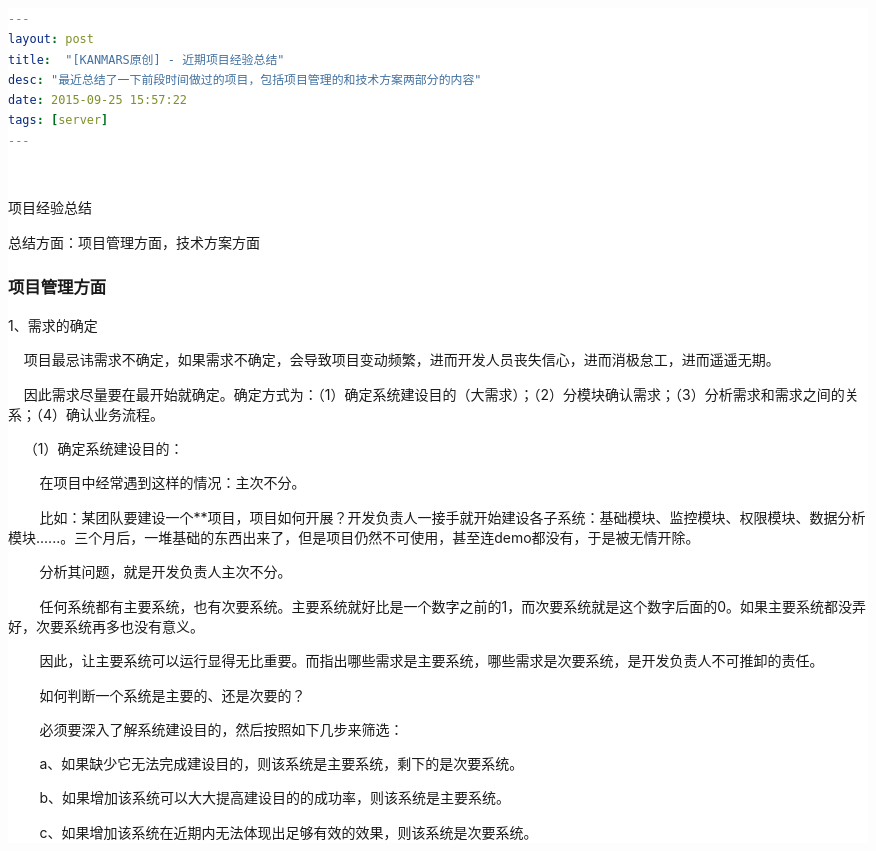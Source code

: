 ```yaml
---
layout: post
title:  "[KANMARS原创] - 近期项目经验总结"
desc: "最近总结了一下前段时间做过的项目，包括项目管理的和技术方案两部分的内容"
date: 2015-09-25 15:57:22
tags: [server]
---
```

<br />
<p>
	项目经验总结
</p>
<p>
	总结方面：项目管理方面，技术方案方面
</p>
<h3>
	<strong>项目管理方面</strong> 
</h3>
<p>
	1、需求的确定
</p>
<p>
	&nbsp;&nbsp;&nbsp; 项目最忌讳需求不确定，如果需求不确定，会导致项目变动频繁，进而开发人员丧失信心，进而消极怠工，进而遥遥无期。
</p>
<p>
	&nbsp;&nbsp;&nbsp; 因此需求尽量要在最开始就确定。确定方式为：（1）确定系统建设目的（大需求）；（2）分模块确认需求；（3）分析需求和需求之间的关系；（4）确认业务流程。
</p>
<p>
	&nbsp;&nbsp;&nbsp; （1）确定系统建设目的：
</p>
<p>
	&nbsp;&nbsp;&nbsp;&nbsp;&nbsp;&nbsp;&nbsp; 在项目中经常遇到这样的情况：主次不分。
</p>
<p>
	&nbsp;&nbsp;&nbsp;&nbsp;&nbsp;&nbsp;&nbsp;&nbsp;比如：某团队要建设一个**项目，项目如何开展？开发负责人一接手就开始建设各子系统：基础模块、监控模块、权限模块、数据分析模块......。三个月后，一堆基础的东西出来了，但是项目仍然不可使用，甚至连demo都没有，于是被无情开除。
</p>
<p>
	&nbsp;&nbsp;&nbsp;&nbsp;&nbsp;&nbsp;&nbsp; 分析其问题，就是开发负责人主次不分。<span style="color:#E53333;background-color:#000000;"></span> 
</p>
<p>
	&nbsp;&nbsp;&nbsp;&nbsp;&nbsp;&nbsp;&nbsp;&nbsp;任何系统都有主要系统，也有次要系统。主要系统就好比是一个数字之前的1，而次要系统就是这个数字后面的0。如果主要系统都没弄好，次要系统再多也没有意义。
</p>
<p>
	&nbsp;&nbsp;&nbsp;&nbsp;&nbsp;&nbsp;&nbsp; 因此，让主要系统可以运行显得无比重要。而指出哪些需求是主要系统，哪些需求是次要系统，是开发负责人不可推卸的责任。
</p>
<p>
	&nbsp;&nbsp;&nbsp;&nbsp;&nbsp;&nbsp;&nbsp; 如何判断一个系统是主要的、还是次要的？
</p>
<p>
	&nbsp;&nbsp;&nbsp;&nbsp;&nbsp;&nbsp;&nbsp; 必须要深入了解系统建设目的，然后按照如下几步来筛选：
</p>
<p>
	&nbsp;&nbsp;&nbsp;&nbsp;&nbsp;&nbsp;&nbsp; a、如果缺少它无法完成建设目的，则该系统是主要系统，剩下的是次要系统。
</p>
<p>
	&nbsp;&nbsp;&nbsp;&nbsp;&nbsp;&nbsp;&nbsp; b、如果增加该系统可以大大提高建设目的的成功率，则该系统是主要系统。
</p>
<p>
	&nbsp;&nbsp;&nbsp;&nbsp;&nbsp;&nbsp;&nbsp; c、如果增加该系统在近期内无法体现出足够有效的效果，则该系统是次要系统。
